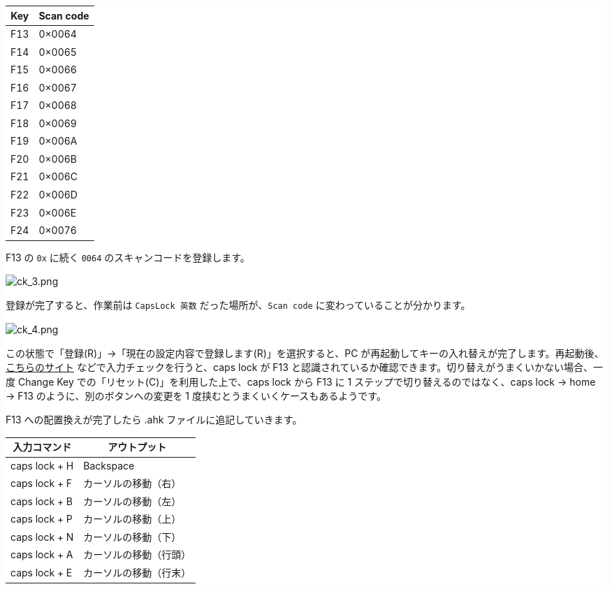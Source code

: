 | Key | Scan code |
| --- | --------- |
| F13 | 0×0064    |
| F14 | 0×0065    |
| F15 | 0×0066    |
| F16 | 0×0067    |
| F17 | 0×0068    |
| F18 | 0×0069    |
| F19 | 0×006A    |
| F20 | 0×006B    |
| F21 | 0×006C    |
| F22 | 0×006D    |
| F23 | 0×006E    |
| F24 | 0×0076    |

F13 の `0x` に続く `0064` のスキャンコードを登録します。

<img src="/images/2023/20230216a/ck_3.png" alt="ck_3.png" width="435" height="259" loading="lazy">

登録が完了すると、作業前は `CapsLock 英数` だった場所が、`Scan code` に変わっていることが分かります。

<img src="/images/2023/20230216a/ck_4.png" alt="ck_4.png" width="880" height="295" loading="lazy">

この状態で「登録(R)」→「現在の設定内容で登録します(R)」を選択すると、PC が再起動してキーの入れ替えが完了します。再起動後、[こちらのサイト](https://anysweb.co.jp/advancedkeycheck/) などで入力チェックを行うと、caps lock が F13 と認識されているか確認できます。切り替えがうまくいかない場合、一度 Change Key での「リセット(C)」を利用した上で、caps lock から F13 に 1 ステップで切り替えるのではなく、caps lock → home → F13 のように、別のボタンへの変更を 1 度挟むとうまくいくケースもあるようです。

F13 への配置換えが完了したら .ahk ファイルに追記していきます。

| 入力コマンド  | アウトプット           |
| ------------- | ---------------------- |
| caps lock + H | Backspace              |
| caps lock + F | カーソルの移動（右）   |
| caps lock + B | カーソルの移動（左）   |
| caps lock + P | カーソルの移動（上）   |
| caps lock + N | カーソルの移動（下）   |
| caps lock + A | カーソルの移動（行頭） |
| caps lock + E | カーソルの移動（行末） |
